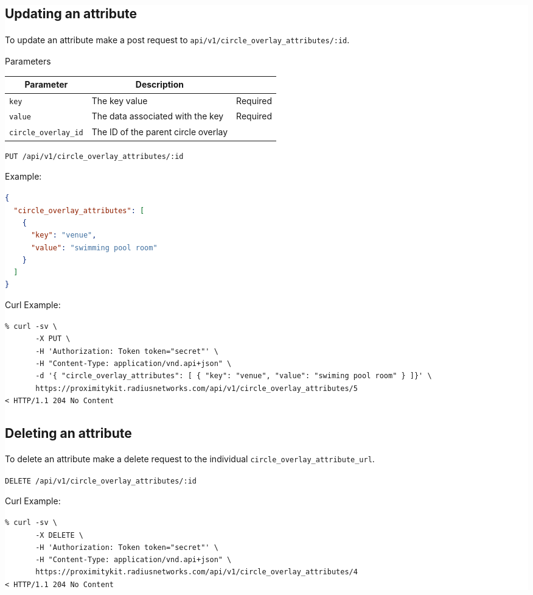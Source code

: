 ## Updating an attribute

To update an attribute make a post request to `api/v1/circle_overlay_attributes/:id`.

Parameters

Parameter           | Description                         | &nbsp;
------------------- | ----------------------------------- | ------
`key`               | The key value                       | Required
`value`             | The data associated with the key    | Required
`circle_overlay_id` | The ID of the parent circle overlay |

`PUT /api/v1/circle_overlay_attributes/:id`

Example:

```json
{
  "circle_overlay_attributes": [
    {
      "key": "venue",
      "value": "swimming pool room"
    }
  ]
}
```

Curl Example:

```
% curl -sv \
       -X PUT \
       -H 'Authorization: Token token="secret"' \
       -H "Content-Type: application/vnd.api+json" \
       -d '{ "circle_overlay_attributes": [ { "key": "venue", "value": "swiming pool room" } ]}' \
       https://proximitykit.radiusnetworks.com/api/v1/circle_overlay_attributes/5
< HTTP/1.1 204 No Content
```

## Deleting an attribute

To delete an attribute make a delete request to the individual `circle_overlay_attribute_url`.

`DELETE /api/v1/circle_overlay_attributes/:id`

Curl Example:

```
% curl -sv \
       -X DELETE \
       -H 'Authorization: Token token="secret"' \
       -H "Content-Type: application/vnd.api+json" \
       https://proximitykit.radiusnetworks.com/api/v1/circle_overlay_attributes/4
< HTTP/1.1 204 No Content
```



